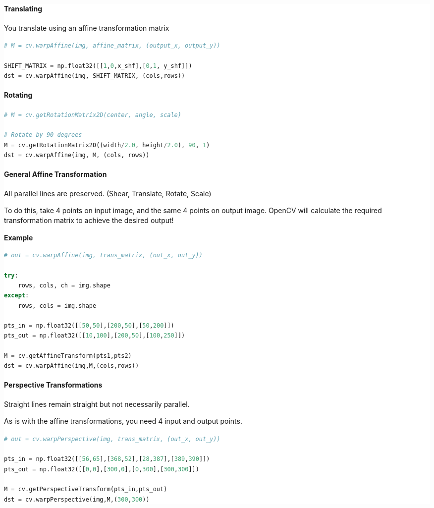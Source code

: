 #### **Translating**

You translate using an affine transformation matrix

```python
# M = cv.warpAffine(img, affine_matrix, (output_x, output_y))

SHIFT_MATRIX = np.float32([[1,0,x_shf],[0,1, y_shf]])
dst = cv.warpAffine(img, SHIFT_MATRIX, (cols,rows))
```

#### **Rotating**

```python
# M = cv.getRotationMatrix2D(center, angle, scale)

# Rotate by 90 degrees
M = cv.getRotationMatrix2D((width/2.0, height/2.0), 90, 1)
dst = cv.warpAffine(img, M, (cols, rows))
```

#### **General Affine Transformation**

All parallel lines are preserved. (Shear, Translate, Rotate, Scale)

To do this, take 4 points on input image, and the same 4 points on output image. OpenCV will calculate the required transformation matrix to achieve the desired output!

**Example**

```python
# out = cv.warpAffine(img, trans_matrix, (out_x, out_y))

try:
    rows, cols, ch = img.shape
except:
    rows, cols = img.shape

pts_in = np.float32([[50,50],[200,50],[50,200]])
pts_out = np.float32([[10,100],[200,50],[100,250]])

M = cv.getAffineTransform(pts1,pts2)
dst = cv.warpAffine(img,M,(cols,rows))
```

#### **Perspective Transformations**

Straight lines remain straight but not necessarily parallel.

As is with the affine transformations, you need 4 input and output points.

```python
# out = cv.warpPerspective(img, trans_matrix, (out_x, out_y))

pts_in = np.float32([[56,65],[368,52],[28,387],[389,390]])
pts_out = np.float32([[0,0],[300,0],[0,300],[300,300]])

M = cv.getPerspectiveTransform(pts_in,pts_out)
dst = cv.warpPerspective(img,M,(300,300))
```
